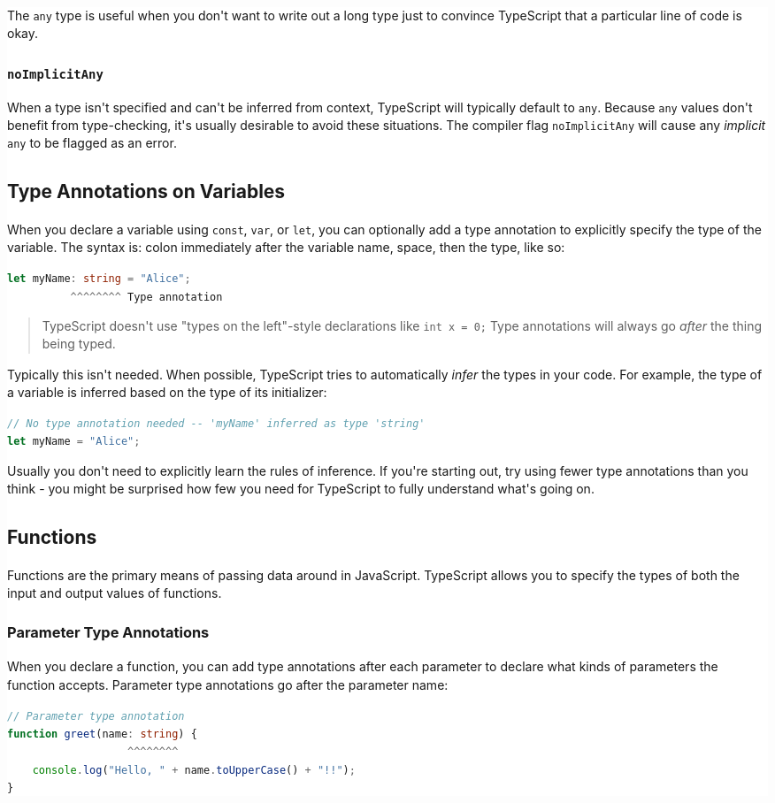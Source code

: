 The `any` type is useful when you don't want to write out a long type just to convince TypeScript that a particular line of code is okay.

### `noImplicitAny`

When a type isn't specified and can't be inferred from context, TypeScript will typically default to `any`.
Because `any` values don't benefit from type-checking, it's usually desirable to avoid these situations.
The compiler flag `noImplicitAny` will cause any *implicit* `any` to be flagged as an error.

## Type Annotations on Variables

When you declare a variable using `const`, `var`, or `let`, you can optionally add a type annotation to explicitly specify the type of the variable.  The syntax is: colon immediately after the variable name, space, then the type, like so:

```ts
let myName: string = "Alice";
          ^^^^^^^^ Type annotation
```

> TypeScript doesn't use "types on the left"-style declarations like `int x = 0;`
> Type annotations will always go *after* the thing being typed.

Typically this isn't needed.
When possible, TypeScript tries to automatically *infer* the types in your code.
For example, the type of a variable is inferred based on the type of its initializer:

```ts
// No type annotation needed -- 'myName' inferred as type 'string'
let myName = "Alice";
```

Usually you don't need to explicitly learn the rules of inference.
If you're starting out, try using fewer type annotations than you think - you might be surprised how few you need for TypeScript to fully understand what's going on.

## Functions

Functions are the primary means of passing data around in JavaScript.
TypeScript allows you to specify the types of both the input and output values of functions.

### Parameter Type Annotations

When you declare a function, you can add type annotations after each parameter to declare what kinds of parameters the function accepts.
Parameter type annotations go after the parameter name:

```ts
// Parameter type annotation
function greet(name: string) {
                   ^^^^^^^^
    console.log("Hello, " + name.toUpperCase() + "!!");
}
```
